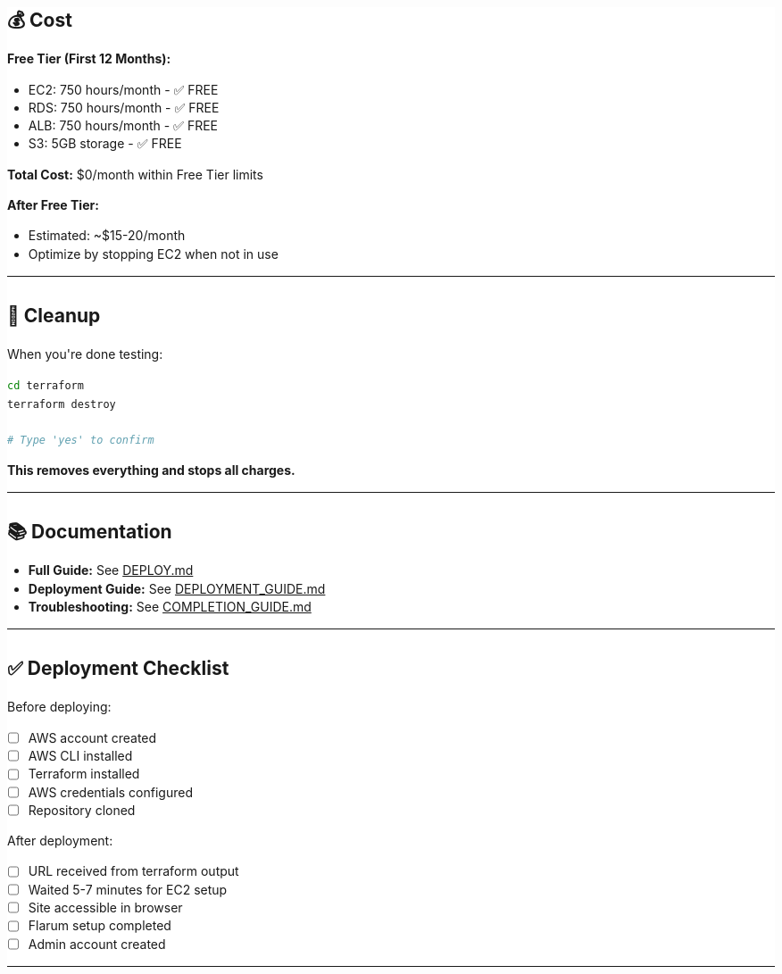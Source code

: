 
## 💰 Cost

**Free Tier (First 12 Months):**
- EC2: 750 hours/month - ✅ FREE
- RDS: 750 hours/month - ✅ FREE
- ALB: 750 hours/month - ✅ FREE
- S3: 5GB storage - ✅ FREE

**Total Cost:** $0/month within Free Tier limits

**After Free Tier:**
- Estimated: ~$15-20/month
- Optimize by stopping EC2 when not in use

---

## 🧹 Cleanup

When you're done testing:

```bash
cd terraform
terraform destroy

# Type 'yes' to confirm
```

**This removes everything and stops all charges.**

---

## 📚 Documentation

- **Full Guide:** See [DEPLOY.md](DEPLOY.md)
- **Deployment Guide:** See [DEPLOYMENT_GUIDE.md](DEPLOYMENT_GUIDE.md)
- **Troubleshooting:** See [COMPLETION_GUIDE.md](COMPLETION_GUIDE.md)

---

## ✅ Deployment Checklist

Before deploying:
- [ ] AWS account created
- [ ] AWS CLI installed
- [ ] Terraform installed
- [ ] AWS credentials configured
- [ ] Repository cloned

After deployment:
- [ ] URL received from terraform output
- [ ] Waited 5-7 minutes for EC2 setup
- [ ] Site accessible in browser
- [ ] Flarum setup completed
- [ ] Admin account created

---